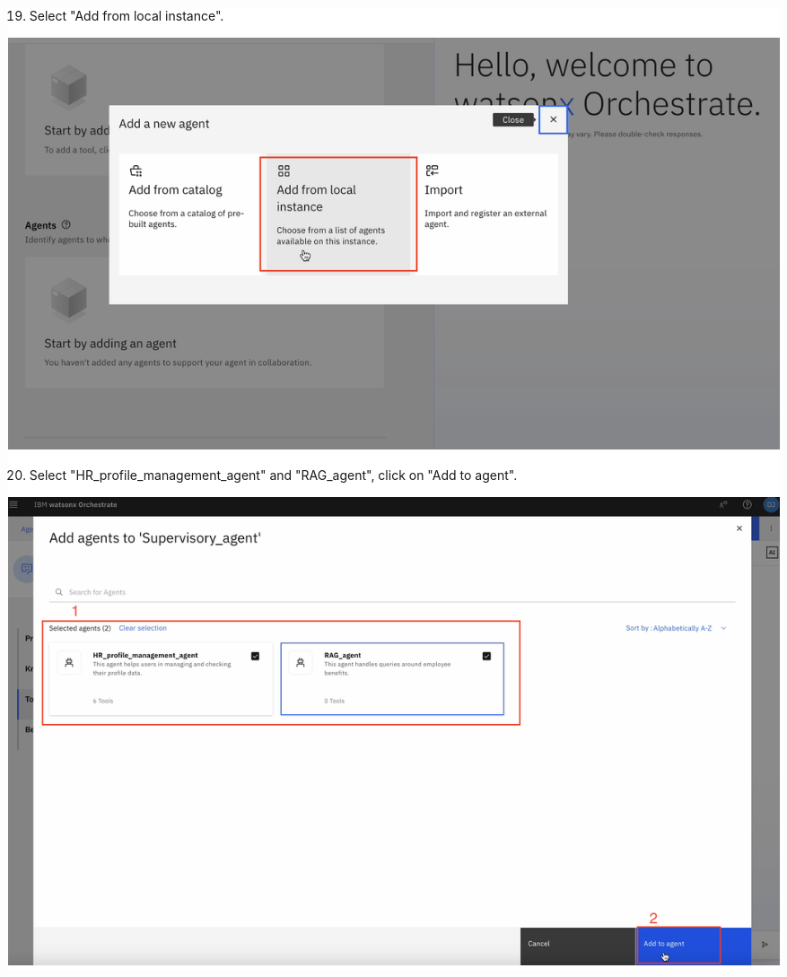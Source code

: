 19. Select "Add from local instance".
<img width="1000" alt="image" src="hands-on-lab-assets/step19.png">

20. Select "HR_profile_management_agent" and "RAG_agent", click on "Add to agent".
<img width="1000" alt="image" src="hands-on-lab-assets/step20.png">
